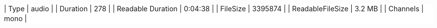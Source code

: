 | Type | audio |
| Duration | 278 |
| Readable Duration | 0:04:38 |
| FileSize | 3395874 |
| ReadableFileSize | 3.2 MB |
| Channels | mono |

